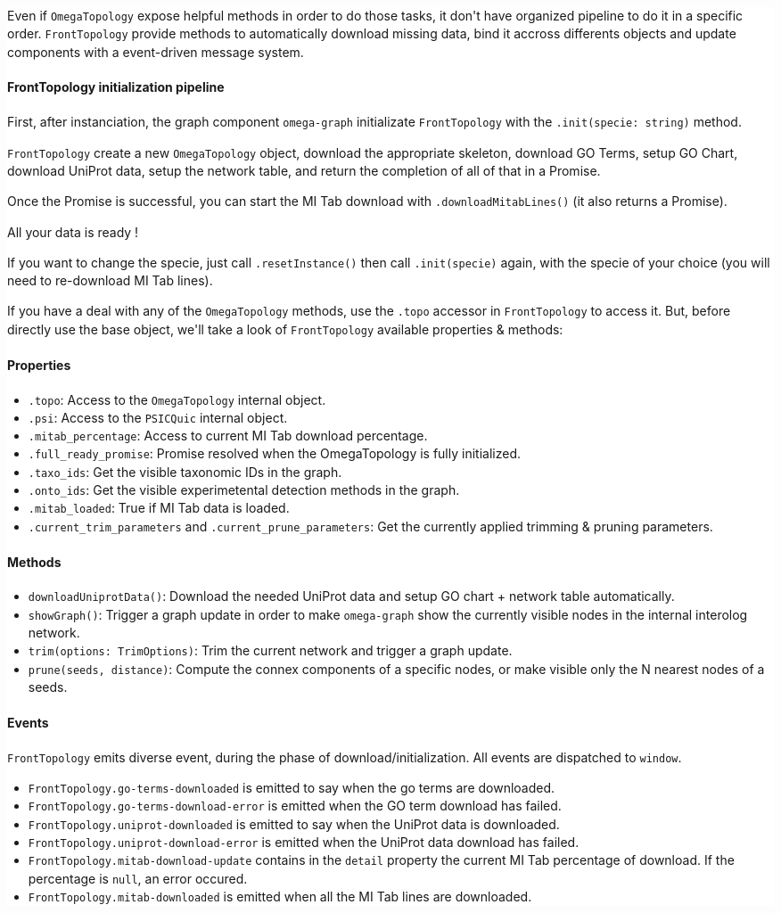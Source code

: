 Even if `OmegaTopology` expose helpful methods in order to do those tasks, it don't have organized pipeline to do it in a specific order. `FrontTopology` provide methods to automatically download missing data, bind it accross differents objects and update components with a event-driven message system.

#### FrontTopology initialization pipeline

First, after instanciation, the graph component `omega-graph` initializate `FrontTopology` with the `.init(specie: string)` method.

`FrontTopology` create a new `OmegaTopology` object, download the appropriate skeleton, download GO Terms, setup GO Chart, download UniProt data, setup the network table, and return the completion of all of that in a Promise.

Once the Promise is successful, you can start the MI Tab download with `.downloadMitabLines()` (it also returns a Promise).

All your data is ready !

If you want to change the specie, just call `.resetInstance()` then call `.init(specie)` again, with the specie of your choice (you will need to re-download MI Tab lines).

If you have a deal with any of the `OmegaTopology` methods, use the `.topo` accessor in `FrontTopology` to access it.
But, before directly use the base object, we'll take a look of `FrontTopology` available properties & methods:

#### Properties

- `.topo`: Access to the `OmegaTopology` internal object.
- `.psi`: Access to the `PSICQuic` internal object.
- `.mitab_percentage`: Access to current MI Tab download percentage.
- `.full_ready_promise`: Promise resolved when the OmegaTopology is fully initialized.
- `.taxo_ids`: Get the visible taxonomic IDs in the graph.
- `.onto_ids`: Get the visible experimetental detection methods in the graph.
- `.mitab_loaded`: True if MI Tab data is loaded.
- `.current_trim_parameters` and `.current_prune_parameters`: Get the currently applied trimming & pruning parameters.
  
#### Methods

- `downloadUniprotData()`: Download the needed UniProt data and setup GO chart + network table automatically.
- `showGraph()`: Trigger a graph update in order to make `omega-graph` show the currently visible nodes in the internal interolog network.
- `trim(options: TrimOptions)`: Trim the current network and trigger a graph update.
- `prune(seeds, distance)`: Compute the connex components of a specific nodes, or make visible only the N nearest nodes of a seeds.


#### Events
`FrontTopology` emits diverse event, during the phase of download/initialization. All events are dispatched to `window`.

- `FrontTopology.go-terms-downloaded` is emitted to say when the go terms are downloaded.
- `FrontTopology.go-terms-download-error` is emitted when the GO term download has failed.
- `FrontTopology.uniprot-downloaded` is emitted to say when the UniProt data is downloaded.
- `FrontTopology.uniprot-download-error` is emitted when the UniProt data download has failed.
- `FrontTopology.mitab-download-update` contains in the `detail` property the current MI Tab percentage of download. If the percentage is `null`, an error occured.
- `FrontTopology.mitab-downloaded` is emitted when all the MI Tab lines are downloaded.
